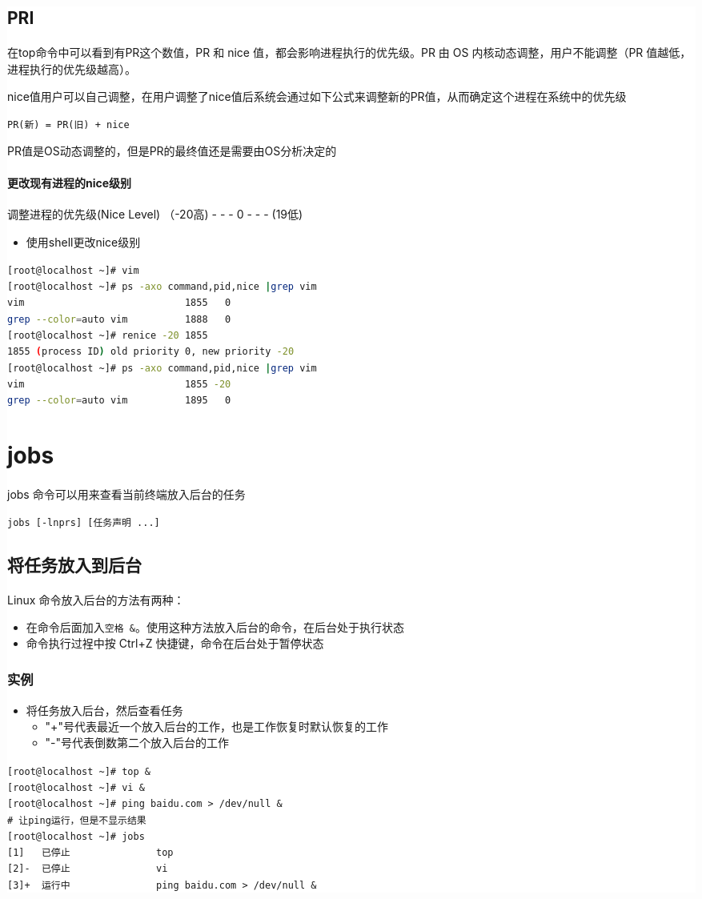 ## PRI

在top命令中可以看到有PR这个数值，PR 和 nice 值，都会影响进程执行的优先级。PR 由 OS 内核动态调整，用户不能调整（PR 值越低，进程执行的优先级越高）。

nice值用户可以自己调整，在用户调整了nice值后系统会通过如下公式来调整新的PR值，从而确定这个进程在系统中的优先级

```shell
PR(新) = PR(旧) + nice
```

PR值是OS动态调整的，但是PR的最终值还是需要由OS分析决定的

#### 更改现有进程的nice级别

调整进程的优先级(Nice Level) （-20高) - - - 0 - - - (19低)

- 使用shell更改nice级别

```bash
[root@localhost ~]# vim
[root@localhost ~]# ps -axo command,pid,nice |grep vim
vim                            1855   0
grep --color=auto vim          1888   0
[root@localhost ~]# renice -20 1855
1855 (process ID) old priority 0, new priority -20
[root@localhost ~]# ps -axo command,pid,nice |grep vim
vim                            1855 -20
grep --color=auto vim          1895   0
```

# jobs

jobs 命令可以用来查看当前终端放入后台的任务

```shell
jobs [-lnprs] [任务声明 ...]
```

## 将任务放入到后台

Linux 命令放入后台的方法有两种：

* 在命令后面加入`空格 &`。使用这种方法放入后台的命令，在后台处于执行状态
* 命令执行过裎中按 Ctrl+Z 快捷键，命令在后台处于暂停状态

### 实例

* 将任务放入后台，然后查看任务
  * "+"号代表最近一个放入后台的工作，也是工作恢复时默认恢复的工作
  * "-"号代表倒数第二个放入后台的工作

```shell
[root@localhost ~]# top &
[root@localhost ~]# vi &
[root@localhost ~]# ping baidu.com > /dev/null &
# 让ping运行，但是不显示结果
[root@localhost ~]# jobs
[1]   已停止               top
[2]-  已停止               vi
[3]+  运行中               ping baidu.com > /dev/null &
```
